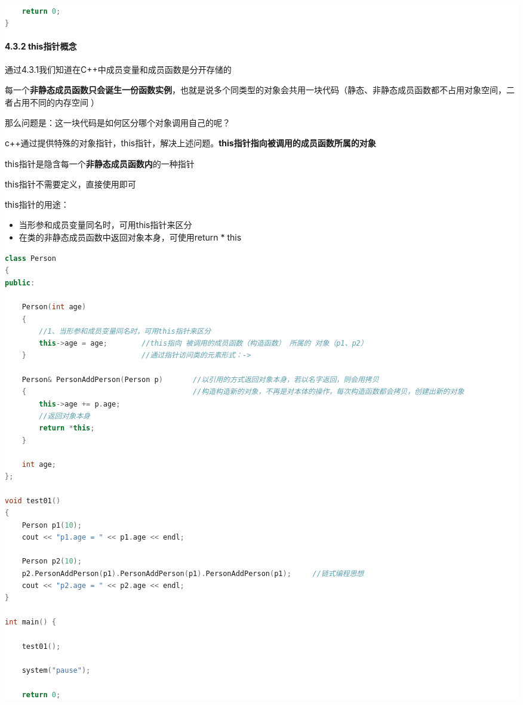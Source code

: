 ```C++
	return 0;
}
```







#### 4.3.2 this指针概念

通过4.3.1我们知道在C++中成员变量和成员函数是分开存储的

每一个**非静态成员函数只会诞生一份函数实例**，也就是说多个同类型的对象会共用一块代码（静态、非静态成员函数都不占用对象空间，二者占用不同的内存空间  ）

那么问题是：这一块代码是如何区分哪个对象调用自己的呢？



c++通过提供特殊的对象指针，this指针，解决上述问题。**this指针指向被调用的成员函数所属的对象**



this指针是隐含每一个**非静态成员函数内**的一种指针

this指针不需要定义，直接使用即可



this指针的用途：

*  当形参和成员变量同名时，可用this指针来区分
*  在类的非静态成员函数中返回对象本身，可使用return * this

```C++
class Person
{
public:

	Person(int age)
	{
		//1、当形参和成员变量同名时，可用this指针来区分
		this->age = age;		//this指向 被调用的成员函数（构造函数） 所属的 对象（p1、p2）
	}							//通过指针访问类的元素形式：->

	Person& PersonAddPerson(Person p)		//以引用的方式返回对象本身，若以名字返回，则会用拷贝	
	{										//构造构造新的对象，不再是对本体的操作，每次构造函数都会拷贝，创建出新的对象
		this->age += p.age;
		//返回对象本身
		return *this;
	}

	int age;
};

void test01()
{
	Person p1(10);
	cout << "p1.age = " << p1.age << endl;

	Person p2(10);
	p2.PersonAddPerson(p1).PersonAddPerson(p1).PersonAddPerson(p1);		//链式编程思想
	cout << "p2.age = " << p2.age << endl;
}

int main() {

	test01();

	system("pause");

	return 0;
```